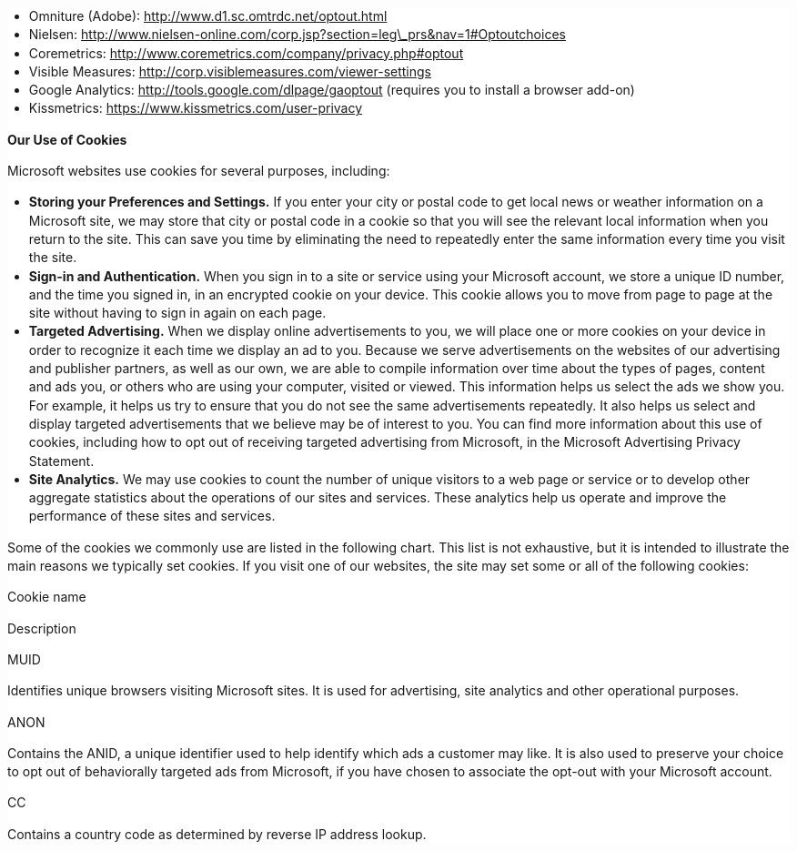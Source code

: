 *   Omniture (Adobe): http://www.d1.sc.omtrdc.net/optout.html
*   Nielsen: http://www.nielsen-online.com/corp.jsp?section=leg\_prs&nav=1#Optoutchoices
*   Coremetrics: http://www.coremetrics.com/company/privacy.php#optout
*   Visible Measures: http://corp.visiblemeasures.com/viewer-settings
*   Google Analytics: http://tools.google.com/dlpage/gaoptout (requires you to install a browser add-on)
*   Kissmetrics: https://www.kissmetrics.com/user-privacy

  
  

**Our Use of Cookies**

Microsoft websites use cookies for several purposes, including:

*   **Storing your Preferences and Settings.** If you enter your city or postal code to get local news or weather information on a Microsoft site, we may store that city or postal code in a cookie so that you will see the relevant local information when you return to the site. This can save you time by eliminating the need to repeatedly enter the same information every time you visit the site.
*   **Sign-in and Authentication.** When you sign in to a site or service using your Microsoft account, we store a unique ID number, and the time you signed in, in an encrypted cookie on your device. This cookie allows you to move from page to page at the site without having to sign in again on each page.
*   **Targeted Advertising.** When we display online advertisements to you, we will place one or more cookies on your device in order to recognize it each time we display an ad to you. Because we serve advertisements on the websites of our advertising and publisher partners, as well as our own, we are able to compile information over time about the types of pages, content and ads you, or others who are using your computer, visited or viewed. This information helps us select the ads we show you.  For example, it helps us try to ensure that you do not see the same advertisements repeatedly. It also helps us select and display targeted advertisements that we believe may be of interest to you. You can find more information about this use of cookies, including how to opt out of receiving targeted advertising from Microsoft, in the Microsoft Advertising Privacy Statement.
*   **Site Analytics.** We may use cookies to count the number of unique visitors to a web page or service or to develop other aggregate statistics about the operations of our sites and services. These analytics help us operate and improve the performance of these sites and services.

Some of the cookies we commonly use are listed in the following chart. This list is not exhaustive, but it is intended to illustrate the main reasons we typically set cookies. If you visit one of our websites, the site may set some or all of the following cookies:

Cookie name

Description

MUID

Identifies unique browsers visiting Microsoft sites. It is used for advertising, site analytics and other operational purposes.

ANON

Contains the ANID, a unique identifier used to help identify which ads a customer may like. It is also used to preserve your choice to opt out of behaviorally targeted ads from Microsoft, if you have chosen to associate the opt-out with your Microsoft account.

CC

Contains a country code as determined by reverse IP address lookup.
